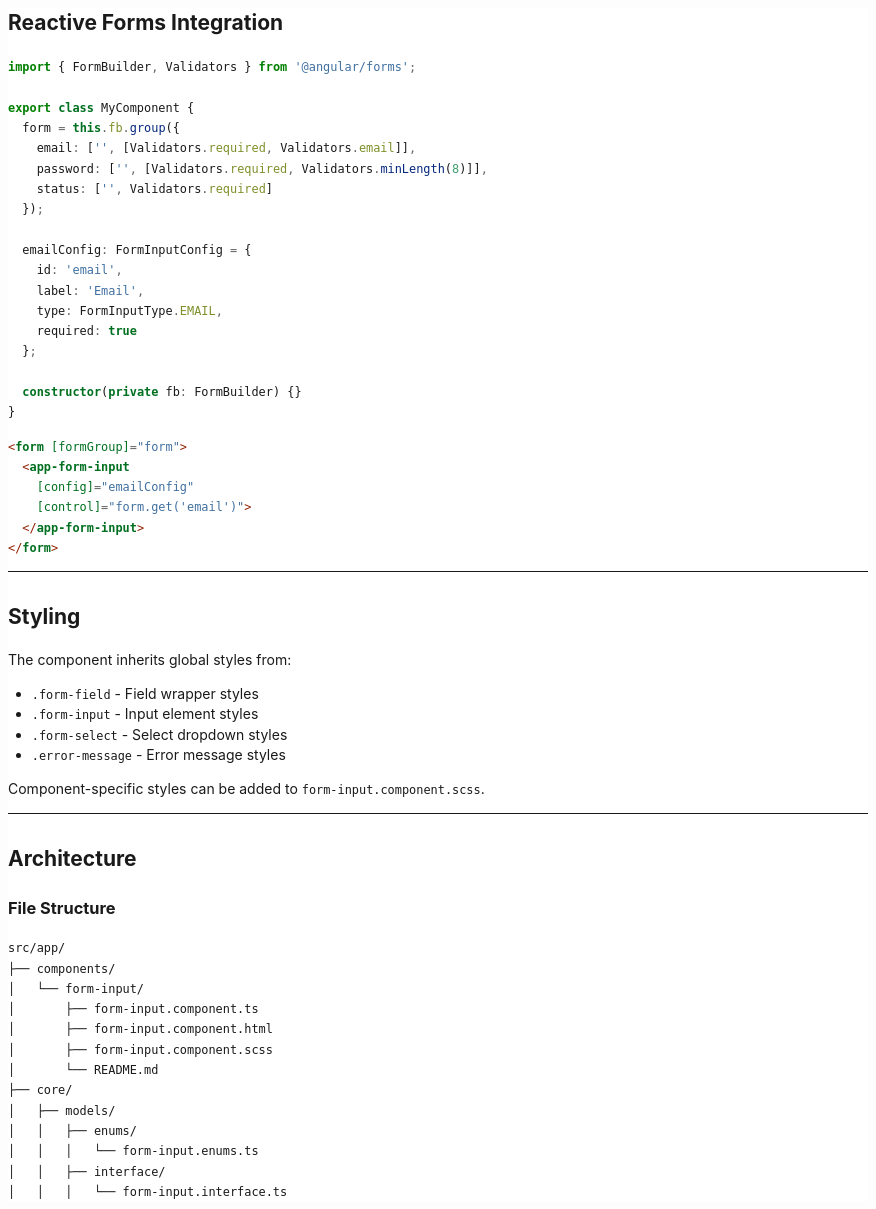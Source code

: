 
## Reactive Forms Integration

```typescript
import { FormBuilder, Validators } from '@angular/forms';

export class MyComponent {
  form = this.fb.group({
    email: ['', [Validators.required, Validators.email]],
    password: ['', [Validators.required, Validators.minLength(8)]],
    status: ['', Validators.required]
  });

  emailConfig: FormInputConfig = {
    id: 'email',
    label: 'Email',
    type: FormInputType.EMAIL,
    required: true
  };

  constructor(private fb: FormBuilder) {}
}
```

```html
<form [formGroup]="form">
  <app-form-input 
    [config]="emailConfig" 
    [control]="form.get('email')">
  </app-form-input>
</form>
```

---

## Styling

The component inherits global styles from:
- `.form-field` - Field wrapper styles
- `.form-input` - Input element styles
- `.form-select` - Select dropdown styles
- `.error-message` - Error message styles

Component-specific styles can be added to `form-input.component.scss`.

---

## Architecture

### File Structure

```
src/app/
├── components/
│   └── form-input/
│       ├── form-input.component.ts
│       ├── form-input.component.html
│       ├── form-input.component.scss
│       └── README.md
├── core/
│   ├── models/
│   │   ├── enums/
│   │   │   └── form-input.enums.ts
│   │   ├── interface/
│   │   │   └── form-input.interface.ts
```